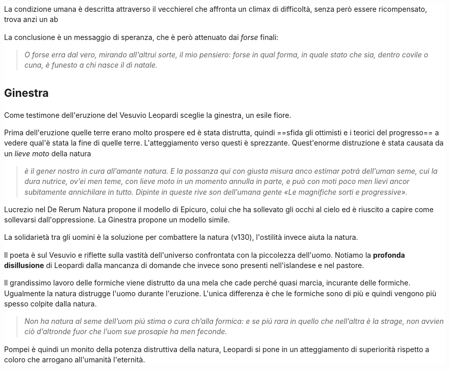 La condizione umana è descritta attraverso il vecchierel che affronta un climax di difficoltà, senza però essere ricompensato, trova anzi un ab

La conclusione è un messaggio di speranza, che è però attenuato dai *forse* finali:

> *O forse erra dal vero,
mirando all'altrui sorte, il mio pensiero:
forse in qual forma, in quale
stato che sia, dentro covile o cuna,
è funesto a chi nasce il dì natale.*

## Ginestra
Come testimone dell'eruzione del Vesuvio Leopardi sceglie la ginestra, un esile fiore.

Prima dell'eruzione quelle terre erano molto prospere ed è stata distrutta, quindi ==sfida gli ottimisti e i teorici del progresso== a vedere qual'è stata la fine di quelle terre. L'atteggiamento verso questi è sprezzante.
Quest'enorme distruzione è stata causata da un *lieve moto* della natura

> *è il gener nostro in cura
all’amante natura. E la possanza
qui con giusta misura
anco estimar potrá dell’uman seme,
cui la dura nutrice, ov’ei men teme,
con lieve moto in un momento annulla
in parte, e può con moti
poco men lievi ancor subitamente
annichilare in tutto.
Dipinte in queste rive
son dell’umana gente
«Le magnifiche sorti e progressive».*

Lucrezio nel De Rerum Natura propone il modello di Epicuro, colui che ha sollevato gli occhi al cielo ed è riuscito a capire come sollevarsi dall'oppressione. La Ginestra propone un modello simile.

La solidarietà tra gli uomini è la soluzione per combattere la natura (v130), l'ostilità invece aiuta la natura.

Il poeta è sul Vesuvio e riflette sulla vastità dell'universo confrontata con la piccolezza dell'uomo.
Notiamo la **profonda disillusione** di Leopardi dalla mancanza di domande che invece sono presenti nell'islandese e nel pastore.

Il grandissimo lavoro delle formiche viene distrutto da una mela che cade perché quasi marcia, incurante delle formiche. Ugualmente la natura distrugge l'uomo durante l'eruzione. L'unica differenza è che le formiche sono di più e quindi vengono più spesso colpite dalla natura.

> *Non ha natura al seme
dell’uom piú stima o cura
ch’alla formica: e se piú rara in quello
che nell’altra è la strage,
non avvien ciò d’altronde
fuor che l’uom sue prosapie ha men feconde.*

Pompei è quindi un monito della potenza distruttiva della natura, Leopardi si pone in un atteggiamento di superiorità rispetto a coloro che arrogano all'umanità l'eternità.
